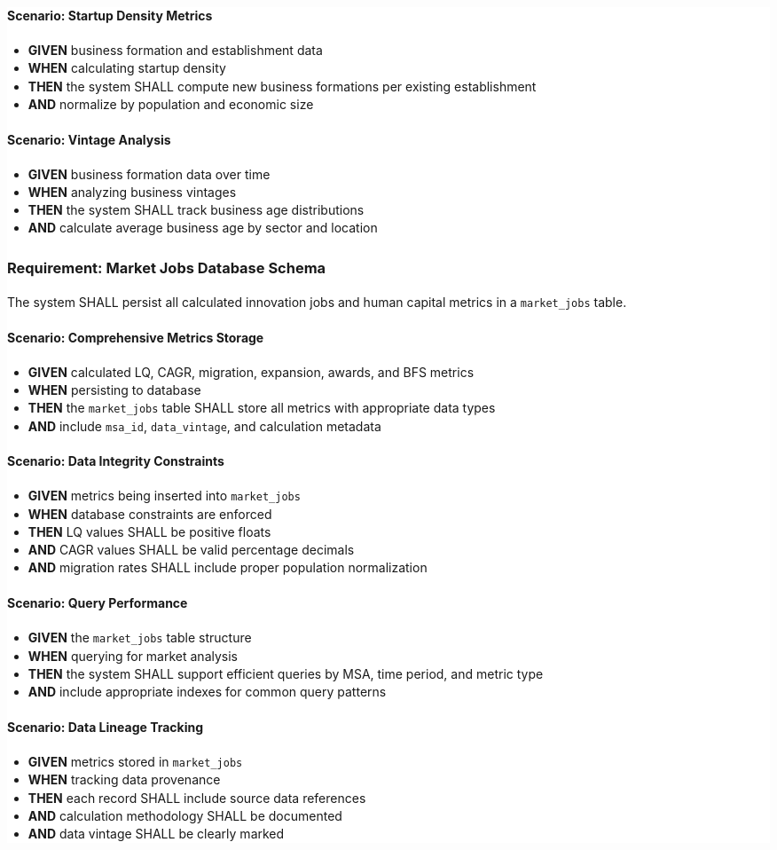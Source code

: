 #### Scenario: Startup Density Metrics
- **GIVEN** business formation and establishment data
- **WHEN** calculating startup density
- **THEN** the system SHALL compute new business formations per existing establishment
- **AND** normalize by population and economic size

#### Scenario: Vintage Analysis
- **GIVEN** business formation data over time
- **WHEN** analyzing business vintages
- **THEN** the system SHALL track business age distributions
- **AND** calculate average business age by sector and location

### Requirement: Market Jobs Database Schema
The system SHALL persist all calculated innovation jobs and human capital metrics in a `market_jobs` table.

#### Scenario: Comprehensive Metrics Storage
- **GIVEN** calculated LQ, CAGR, migration, expansion, awards, and BFS metrics
- **WHEN** persisting to database
- **THEN** the `market_jobs` table SHALL store all metrics with appropriate data types
- **AND** include `msa_id`, `data_vintage`, and calculation metadata

#### Scenario: Data Integrity Constraints
- **GIVEN** metrics being inserted into `market_jobs`
- **WHEN** database constraints are enforced
- **THEN** LQ values SHALL be positive floats
- **AND** CAGR values SHALL be valid percentage decimals
- **AND** migration rates SHALL include proper population normalization

#### Scenario: Query Performance
- **GIVEN** the `market_jobs` table structure
- **WHEN** querying for market analysis
- **THEN** the system SHALL support efficient queries by MSA, time period, and metric type
- **AND** include appropriate indexes for common query patterns

#### Scenario: Data Lineage Tracking
- **GIVEN** metrics stored in `market_jobs`
- **WHEN** tracking data provenance
- **THEN** each record SHALL include source data references
- **AND** calculation methodology SHALL be documented
- **AND** data vintage SHALL be clearly marked

